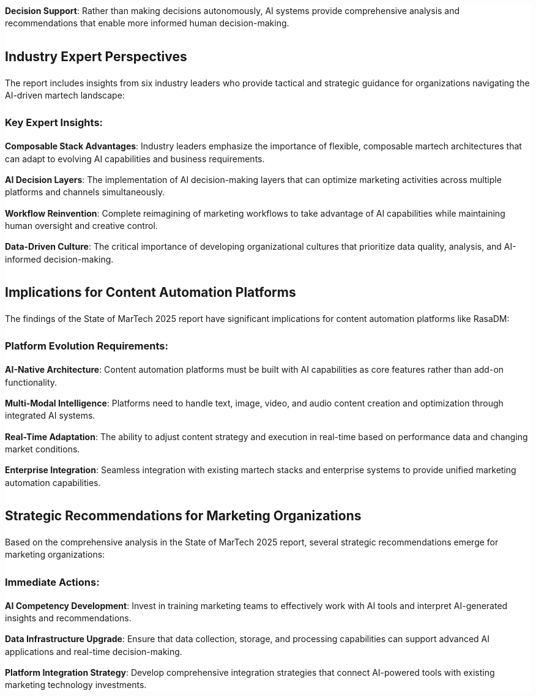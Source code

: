 **Decision Support**: Rather than making decisions autonomously, AI systems provide comprehensive analysis and recommendations that enable more informed human decision-making.

## Industry Expert Perspectives

The report includes insights from six industry leaders who provide tactical and strategic guidance for organizations navigating the AI-driven martech landscape:

### Key Expert Insights:

**Composable Stack Advantages**: Industry leaders emphasize the importance of flexible, composable martech architectures that can adapt to evolving AI capabilities and business requirements.

**AI Decision Layers**: The implementation of AI decision-making layers that can optimize marketing activities across multiple platforms and channels simultaneously.

**Workflow Reinvention**: Complete reimagining of marketing workflows to take advantage of AI capabilities while maintaining human oversight and creative control.

**Data-Driven Culture**: The critical importance of developing organizational cultures that prioritize data quality, analysis, and AI-informed decision-making.

## Implications for Content Automation Platforms

The findings of the State of MarTech 2025 report have significant implications for content automation platforms like RasaDM:

### Platform Evolution Requirements:
**AI-Native Architecture**: Content automation platforms must be built with AI capabilities as core features rather than add-on functionality.

**Multi-Modal Intelligence**: Platforms need to handle text, image, video, and audio content creation and optimization through integrated AI systems.

**Real-Time Adaptation**: The ability to adjust content strategy and execution in real-time based on performance data and changing market conditions.

**Enterprise Integration**: Seamless integration with existing martech stacks and enterprise systems to provide unified marketing automation capabilities.

## Strategic Recommendations for Marketing Organizations

Based on the comprehensive analysis in the State of MarTech 2025 report, several strategic recommendations emerge for marketing organizations:

### Immediate Actions:
**AI Competency Development**: Invest in training marketing teams to effectively work with AI tools and interpret AI-generated insights and recommendations.

**Data Infrastructure Upgrade**: Ensure that data collection, storage, and processing capabilities can support advanced AI applications and real-time decision-making.

**Platform Integration Strategy**: Develop comprehensive integration strategies that connect AI-powered tools with existing marketing technology investments.
